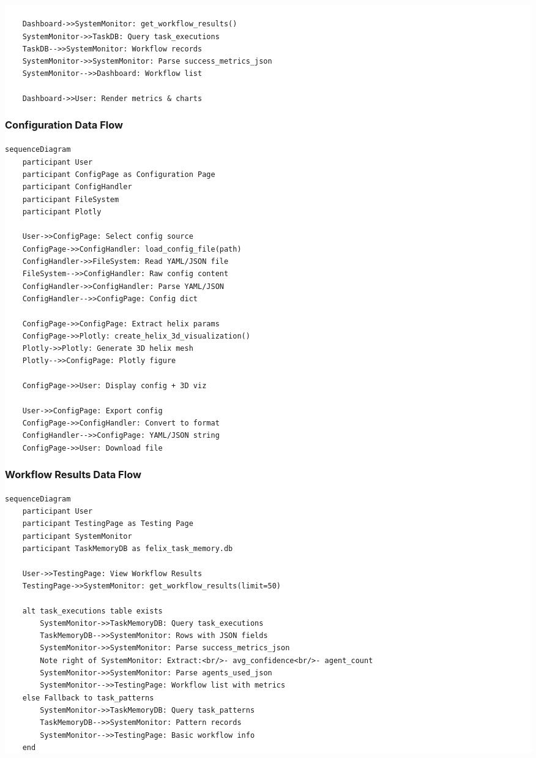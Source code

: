 ```mermaid

    Dashboard->>SystemMonitor: get_workflow_results()
    SystemMonitor->>TaskDB: Query task_executions
    TaskDB-->>SystemMonitor: Workflow records
    SystemMonitor->>SystemMonitor: Parse success_metrics_json
    SystemMonitor-->>Dashboard: Workflow list

    Dashboard->>User: Render metrics & charts
```

### Configuration Data Flow

```mermaid
sequenceDiagram
    participant User
    participant ConfigPage as Configuration Page
    participant ConfigHandler
    participant FileSystem
    participant Plotly

    User->>ConfigPage: Select config source
    ConfigPage->>ConfigHandler: load_config_file(path)
    ConfigHandler->>FileSystem: Read YAML/JSON file
    FileSystem-->>ConfigHandler: Raw config content
    ConfigHandler->>ConfigHandler: Parse YAML/JSON
    ConfigHandler-->>ConfigPage: Config dict

    ConfigPage->>ConfigPage: Extract helix params
    ConfigPage->>Plotly: create_helix_3d_visualization()
    Plotly->>Plotly: Generate 3D helix mesh
    Plotly-->>ConfigPage: Plotly figure

    ConfigPage->>User: Display config + 3D viz

    User->>ConfigPage: Export config
    ConfigPage->>ConfigHandler: Convert to format
    ConfigHandler-->>ConfigPage: YAML/JSON string
    ConfigPage->>User: Download file
```

### Workflow Results Data Flow

```mermaid
sequenceDiagram
    participant User
    participant TestingPage as Testing Page
    participant SystemMonitor
    participant TaskMemoryDB as felix_task_memory.db

    User->>TestingPage: View Workflow Results
    TestingPage->>SystemMonitor: get_workflow_results(limit=50)

    alt task_executions table exists
        SystemMonitor->>TaskMemoryDB: Query task_executions
        TaskMemoryDB-->>SystemMonitor: Rows with JSON fields
        SystemMonitor->>SystemMonitor: Parse success_metrics_json
        Note right of SystemMonitor: Extract:<br/>- avg_confidence<br/>- agent_count
        SystemMonitor->>SystemMonitor: Parse agents_used_json
        SystemMonitor-->>TestingPage: Workflow list with metrics
    else Fallback to task_patterns
        SystemMonitor->>TaskMemoryDB: Query task_patterns
        TaskMemoryDB-->>SystemMonitor: Pattern records
        SystemMonitor-->>TestingPage: Basic workflow info
    end
```
